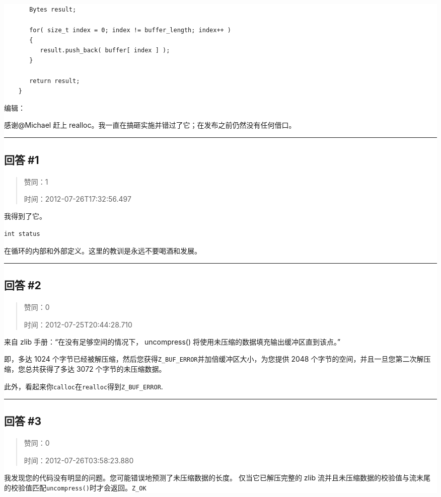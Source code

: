 ```
       Bytes result;

       for( size_t index = 0; index != buffer_length; index++ )
       {
          result.push_back( buffer[ index ] );
       }

       return result;
    } 
```

编辑：

感谢@Michael 赶上 realloc。我一直在搞砸实施并错过了它；在发布之前仍然没有任何借口。

* * *

## 回答 #1

> 赞同：1
> 
> 时间：2012-07-26T17:32:56.497

我得到了它。

```
int status 
```

在循环的内部和外部定义。这里的教训是永远不要喝酒和发展。

* * *

## 回答 #2

> 赞同：0
> 
> 时间：2012-07-25T20:44:28.710

来自 zlib 手册：“在没有足够空间的情况下， uncompress() 将使用未压缩的数据填充输出缓冲区直到该点。”

即，多达 1024 个字节已经被解压缩，然后您获得`Z_BUF_ERROR`并加倍缓冲区大小，为您提供 2048 个字节的空间，并且一旦您第二次解压缩，您总共获得了多达 3072 个字节的未压缩数据。

此外，看起来你`calloc`在`realloc`得到`Z_BUF_ERROR`.

* * *

## 回答 #3

> 赞同：0
> 
> 时间：2012-07-26T03:58:23.880

我发现您的代码没有明显的问题。您可能错误地预测了未压缩数据的长度。 仅当它已解压完整的 zlib 流并且未压缩数据的校验值与流末尾的校验值匹配`uncompress()`时才会返回。`Z_OK`

